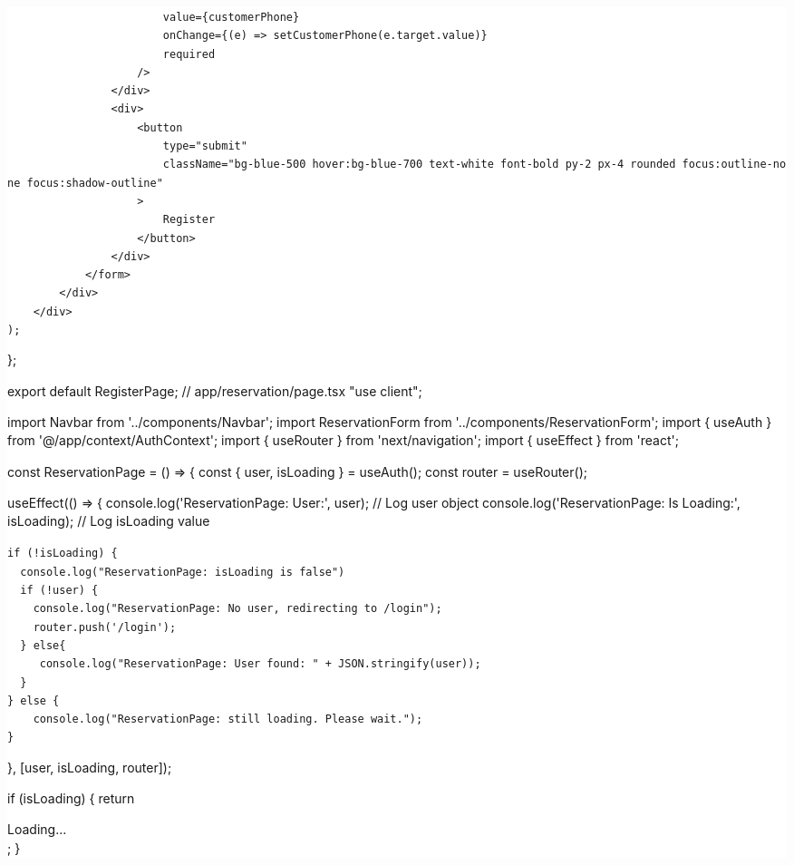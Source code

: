                             value={customerPhone}
                            onChange={(e) => setCustomerPhone(e.target.value)}
                            required
                        />
                    </div>
                    <div>
                        <button
                            type="submit"
                            className="bg-blue-500 hover:bg-blue-700 text-white font-bold py-2 px-4 rounded focus:outline-none focus:shadow-outline"
                        >
                            Register
                        </button>
                    </div>
                </form>
            </div>
        </div>
    );
};

export default RegisterPage;
// app/reservation/page.tsx
"use client";

import Navbar from '../components/Navbar';
import ReservationForm from '../components/ReservationForm';
import { useAuth } from '@/app/context/AuthContext';
import { useRouter } from 'next/navigation';
import { useEffect } from 'react';

const ReservationPage = () => {
  const { user, isLoading } = useAuth();
  const router = useRouter();

  useEffect(() => {
    console.log('ReservationPage: User:', user); // Log user object
    console.log('ReservationPage: Is Loading:', isLoading); // Log isLoading value

    if (!isLoading) {
      console.log("ReservationPage: isLoading is false")
      if (!user) {
        console.log("ReservationPage: No user, redirecting to /login");
        router.push('/login');
      } else{
         console.log("ReservationPage: User found: " + JSON.stringify(user));
      }
    } else {
        console.log("ReservationPage: still loading. Please wait.");
    }
  }, [user, isLoading, router]);

  if (isLoading) {
    return <div>Loading...</div>;
  }
